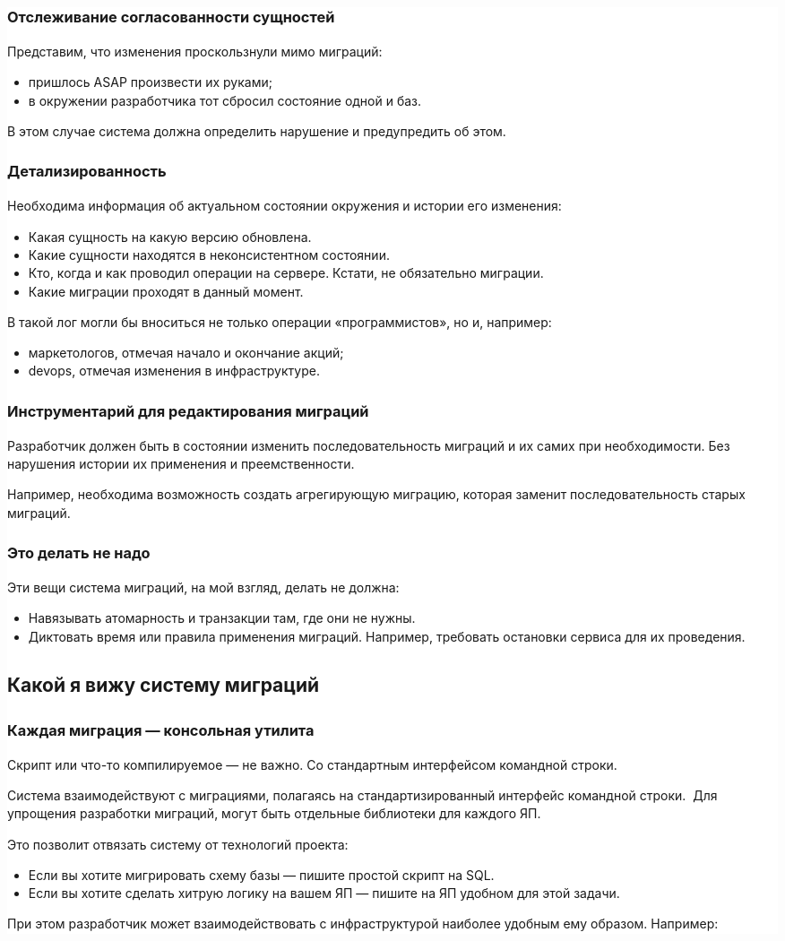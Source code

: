 ### Отслеживание согласованности сущностей

Представим, что изменения проскользнули мимо миграций:

- пришлось ASAP произвести их руками;
- в окружении разработчика тот сбросил состояние одной и баз.

В этом случае система должна определить нарушение и предупредить об этом.

### Детализированность

Необходима информация об актуальном состоянии окружения и истории его изменения:

- Какая сущность на какую версию обновлена.
- Какие сущности находятся в неконсистентном состоянии.
- Кто, когда и как проводил операции на сервере. Кстати, не обязательно миграции.
- Какие миграции проходят в данный момент.

В такой лог могли бы вноситься не только операции «программистов», но и, например:

- маркетологов, отмечая начало и окончание акций;
- devops, отмечая изменения в инфраструктуре.

### Инструментарий для редактирования миграций

Разработчик должен быть в состоянии изменить последовательность миграций и их самих при необходимости. Без нарушения истории их применения и преемственности.

Например, необходима возможность создать агрегирующую миграцию, которая заменит последовательность старых миграций.

### Это делать не надо

Эти вещи система миграций, на мой взгляд, делать не должна:

- Навязывать атомарность и транзакции там, где они не нужны.
- Диктовать время или правила применения миграций. Например, требовать остановки сервиса для их проведения.

## Какой я вижу систему миграций

### Каждая миграция — консольная утилита

Скрипт или что-то компилируемое — не важно. Со стандартным интерфейсом командной строки.

Система взаимодействуют с миграциями, полагаясь на стандартизированный интерфейс командной строки.  Для упрощения разработки миграций, могут быть отдельные библиотеки для каждого ЯП.

Это позволит отвязать систему от технологий проекта:

- Если вы хотите мигрировать схему базы — пишите простой скрипт на SQL.
- Если вы хотите сделать хитрую логику на вашем ЯП — пишите на ЯП удобном для этой задачи.

При этом разработчик может взаимодействовать с инфраструктурой наиболее удобным ему образом. Например:

